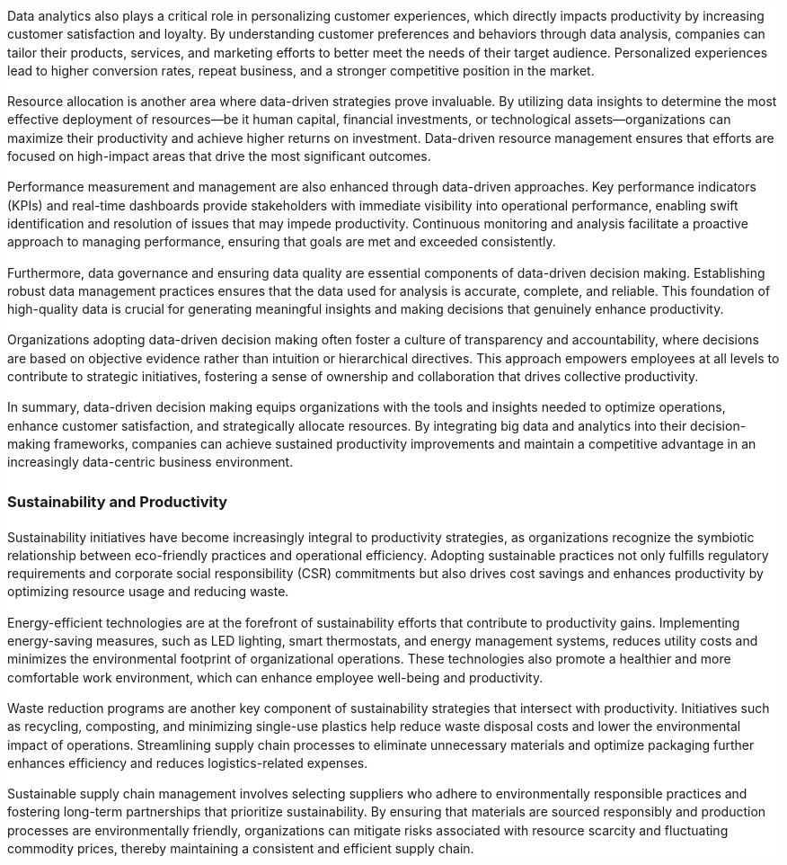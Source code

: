 Data analytics also plays a critical role in personalizing customer experiences, which directly impacts productivity by increasing customer satisfaction and loyalty. By understanding customer preferences and behaviors through data analysis, companies can tailor their products, services, and marketing efforts to better meet the needs of their target audience. Personalized experiences lead to higher conversion rates, repeat business, and a stronger competitive position in the market.

Resource allocation is another area where data-driven strategies prove invaluable. By utilizing data insights to determine the most effective deployment of resources—be it human capital, financial investments, or technological assets—organizations can maximize their productivity and achieve higher returns on investment. Data-driven resource management ensures that efforts are focused on high-impact areas that drive the most significant outcomes.

Performance measurement and management are also enhanced through data-driven approaches. Key performance indicators (KPIs) and real-time dashboards provide stakeholders with immediate visibility into operational performance, enabling swift identification and resolution of issues that may impede productivity. Continuous monitoring and analysis facilitate a proactive approach to managing performance, ensuring that goals are met and exceeded consistently.

Furthermore, data governance and ensuring data quality are essential components of data-driven decision making. Establishing robust data management practices ensures that the data used for analysis is accurate, complete, and reliable. This foundation of high-quality data is crucial for generating meaningful insights and making decisions that genuinely enhance productivity.

Organizations adopting data-driven decision making often foster a culture of transparency and accountability, where decisions are based on objective evidence rather than intuition or hierarchical directives. This approach empowers employees at all levels to contribute to strategic initiatives, fostering a sense of ownership and collaboration that drives collective productivity.

In summary, data-driven decision making equips organizations with the tools and insights needed to optimize operations, enhance customer satisfaction, and strategically allocate resources. By integrating big data and analytics into their decision-making frameworks, companies can achieve sustained productivity improvements and maintain a competitive advantage in an increasingly data-centric business environment.

### Sustainability and Productivity

Sustainability initiatives have become increasingly integral to productivity strategies, as organizations recognize the symbiotic relationship between eco-friendly practices and operational efficiency. Adopting sustainable practices not only fulfills regulatory requirements and corporate social responsibility (CSR) commitments but also drives cost savings and enhances productivity by optimizing resource usage and reducing waste.

Energy-efficient technologies are at the forefront of sustainability efforts that contribute to productivity gains. Implementing energy-saving measures, such as LED lighting, smart thermostats, and energy management systems, reduces utility costs and minimizes the environmental footprint of organizational operations. These technologies also promote a healthier and more comfortable work environment, which can enhance employee well-being and productivity.

Waste reduction programs are another key component of sustainability strategies that intersect with productivity. Initiatives such as recycling, composting, and minimizing single-use plastics help reduce waste disposal costs and lower the environmental impact of operations. Streamlining supply chain processes to eliminate unnecessary materials and optimize packaging further enhances efficiency and reduces logistics-related expenses.

Sustainable supply chain management involves selecting suppliers who adhere to environmentally responsible practices and fostering long-term partnerships that prioritize sustainability. By ensuring that materials are sourced responsibly and production processes are environmentally friendly, organizations can mitigate risks associated with resource scarcity and fluctuating commodity prices, thereby maintaining a consistent and efficient supply chain.
